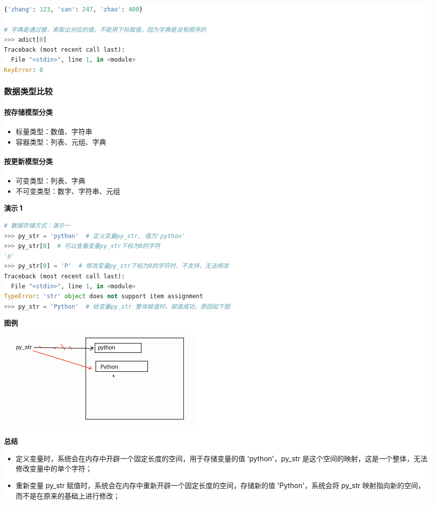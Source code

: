 ```python
{'zhang': 123, 'san': 247, 'zhao': 400}

# 字典是通过键，来取出对应的值，不能用下标取值，因为字典是没有顺序的
>>> adict[0]
Traceback (most recent call last):
  File "<stdin>", line 1, in <module>
KeyError: 0
```

### 数据类型比较

#### 按存储模型分类

- 标量类型：数值、字符串
- 容器类型：列表、元组、字典

#### 按更新模型分类

- 可变类型：列表、字典
- 不可变类型：数字、字符串、元组

**演示 1**

```python
# 数据存储方式：演示一
>>> py_str = 'python'  # 定义变量py_str, 值为'python'
>>> py_str[0]  # 可以查看变量py_str下标为0的字符
'p'
>>> py_str[0] = 'P'  # 修改变量py_str下标为0的字符时，不支持，无法修改
Traceback (most recent call last):
  File "<stdin>", line 1, in <module>
TypeError: 'str' object does not support item assignment
>>> py_str = 'Python'  # 给变量py_str 整体赋值时，赋值成功，原因如下图
```

**图例**

![img](day01.assets/clip_image001.png)

**总结**

- 定义变量时，系统会在内存中开辟一个固定长度的空间，用于存储变量的值 'python'，py_str 是这个空间的映射，这是一个整体，无法修改变量中的单个字符；

- 重新变量 py_str 赋值时，系统会在内存中重新开辟一个固定长度的空间，存储新的值 'Python'，系统会将 py_str 映射指向新的空间，而不是在原来的基础上进行修改；
